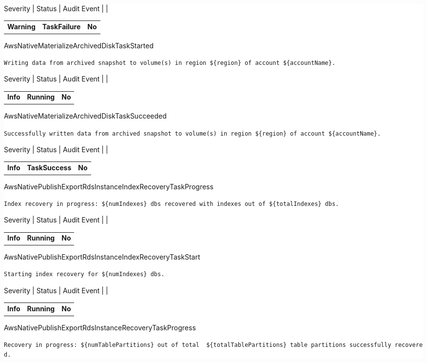 Severity | Status | Audit Event | |

|             |                 |        |
| ----------- | --------------- | ------ |
| **Warning** | **TaskFailure** | **No** |

AwsNativeMaterializeArchivedDiskTaskStarted

```text
Writing data from archived snapshot to volume(s) in region ${region} of account ${accountName}.
```

Severity | Status | Audit Event | |

|          |             |        |
| -------- | ----------- | ------ |
| **Info** | **Running** | **No** |

AwsNativeMaterializeArchivedDiskTaskSucceeded

```text
Successfully written data from archived snapshot to volume(s) in region ${region} of account ${accountName}.
```

Severity | Status | Audit Event | |

|          |                 |        |
| -------- | --------------- | ------ |
| **Info** | **TaskSuccess** | **No** |

AwsNativePublishExportRdsInstanceIndexRecoveryTaskProgress

```text
Index recovery in progress: ${numIndexes} dbs recovered with indexes out of ${totalIndexes} dbs.
```

Severity | Status | Audit Event | |

|          |             |        |
| -------- | ----------- | ------ |
| **Info** | **Running** | **No** |

AwsNativePublishExportRdsInstanceIndexRecoveryTaskStart

```text
Starting index recovery for ${numIndexes} dbs.
```

Severity | Status | Audit Event | |

|          |             |        |
| -------- | ----------- | ------ |
| **Info** | **Running** | **No** |

AwsNativePublishExportRdsInstanceRecoveryTaskProgress

```text
Recovery in progress: ${numTablePartitions} out of total  ${totalTablePartitions} table partitions successfully recovered.
```
